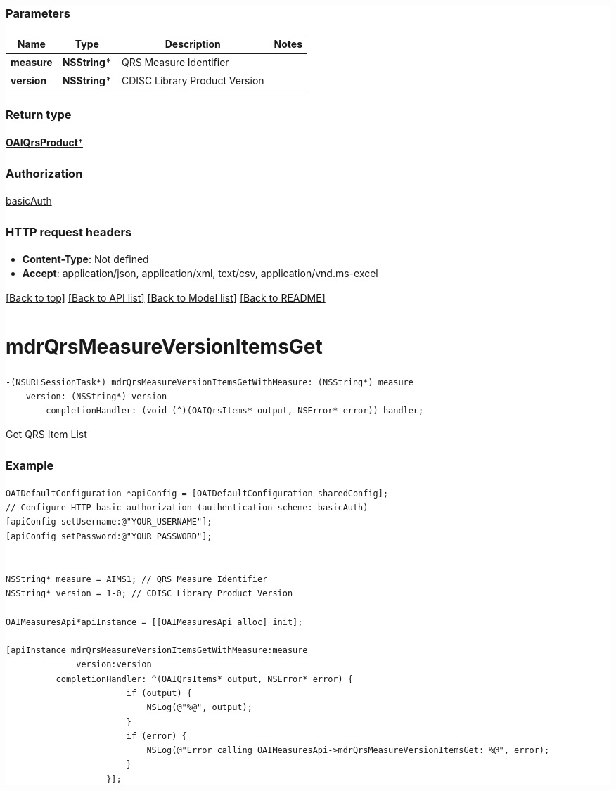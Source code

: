 ### Parameters

Name | Type | Description  | Notes
------------- | ------------- | ------------- | -------------
 **measure** | **NSString***| QRS Measure Identifier | 
 **version** | **NSString***| CDISC Library Product Version | 

### Return type

[**OAIQrsProduct***](OAIQrsProduct.md)

### Authorization

[basicAuth](../README.md#basicAuth)

### HTTP request headers

 - **Content-Type**: Not defined
 - **Accept**: application/json, application/xml, text/csv, application/vnd.ms-excel

[[Back to top]](#) [[Back to API list]](../README.md#documentation-for-api-endpoints) [[Back to Model list]](../README.md#documentation-for-models) [[Back to README]](../README.md)

# **mdrQrsMeasureVersionItemsGet**
```objc
-(NSURLSessionTask*) mdrQrsMeasureVersionItemsGetWithMeasure: (NSString*) measure
    version: (NSString*) version
        completionHandler: (void (^)(OAIQrsItems* output, NSError* error)) handler;
```



Get QRS Item List

### Example
```objc
OAIDefaultConfiguration *apiConfig = [OAIDefaultConfiguration sharedConfig];
// Configure HTTP basic authorization (authentication scheme: basicAuth)
[apiConfig setUsername:@"YOUR_USERNAME"];
[apiConfig setPassword:@"YOUR_PASSWORD"];


NSString* measure = AIMS1; // QRS Measure Identifier
NSString* version = 1-0; // CDISC Library Product Version

OAIMeasuresApi*apiInstance = [[OAIMeasuresApi alloc] init];

[apiInstance mdrQrsMeasureVersionItemsGetWithMeasure:measure
              version:version
          completionHandler: ^(OAIQrsItems* output, NSError* error) {
                        if (output) {
                            NSLog(@"%@", output);
                        }
                        if (error) {
                            NSLog(@"Error calling OAIMeasuresApi->mdrQrsMeasureVersionItemsGet: %@", error);
                        }
                    }];
```
